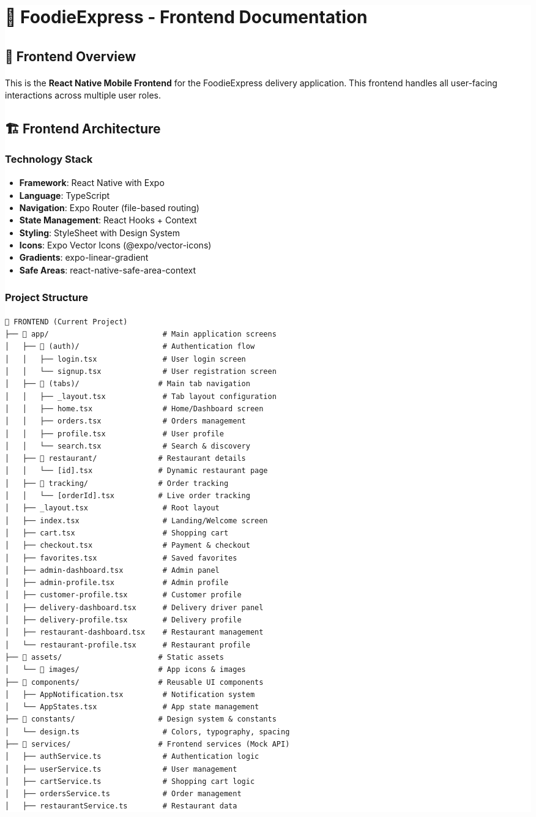 # 🍔 FoodieExpress - Frontend Documentation

## 📱 Frontend Overview
This is the **React Native Mobile Frontend** for the FoodieExpress delivery application. This frontend handles all user-facing interactions across multiple user roles.

## 🏗️ Frontend Architecture

### **Technology Stack**
- **Framework**: React Native with Expo
- **Language**: TypeScript
- **Navigation**: Expo Router (file-based routing)
- **State Management**: React Hooks + Context
- **Styling**: StyleSheet with Design System
- **Icons**: Expo Vector Icons (@expo/vector-icons)
- **Gradients**: expo-linear-gradient
- **Safe Areas**: react-native-safe-area-context

### **Project Structure**
```
📱 FRONTEND (Current Project)
├── 📂 app/                          # Main application screens
│   ├── 📂 (auth)/                   # Authentication flow
│   │   ├── login.tsx               # User login screen
│   │   └── signup.tsx              # User registration screen
│   ├── 📂 (tabs)/                  # Main tab navigation
│   │   ├── _layout.tsx             # Tab layout configuration
│   │   ├── home.tsx                # Home/Dashboard screen
│   │   ├── orders.tsx              # Orders management
│   │   ├── profile.tsx             # User profile
│   │   └── search.tsx              # Search & discovery
│   ├── 📂 restaurant/              # Restaurant details
│   │   └── [id].tsx               # Dynamic restaurant page
│   ├── 📂 tracking/                # Order tracking
│   │   └── [orderId].tsx          # Live order tracking
│   ├── _layout.tsx                 # Root layout
│   ├── index.tsx                   # Landing/Welcome screen
│   ├── cart.tsx                    # Shopping cart
│   ├── checkout.tsx                # Payment & checkout
│   ├── favorites.tsx               # Saved favorites
│   ├── admin-dashboard.tsx         # Admin panel
│   ├── admin-profile.tsx           # Admin profile
│   ├── customer-profile.tsx        # Customer profile
│   ├── delivery-dashboard.tsx      # Delivery driver panel
│   ├── delivery-profile.tsx        # Delivery profile
│   ├── restaurant-dashboard.tsx    # Restaurant management
│   └── restaurant-profile.tsx      # Restaurant profile
├── 📂 assets/                      # Static assets
│   └── 📂 images/                  # App icons & images
├── 📂 components/                  # Reusable UI components
│   ├── AppNotification.tsx         # Notification system
│   └── AppStates.tsx               # App state management
├── 📂 constants/                   # Design system & constants
│   └── design.ts                   # Colors, typography, spacing
├── 📂 services/                    # Frontend services (Mock API)
│   ├── authService.ts              # Authentication logic
│   ├── userService.ts              # User management
│   ├── cartService.ts              # Shopping cart logic
│   ├── ordersService.ts            # Order management
│   ├── restaurantService.ts        # Restaurant data
```